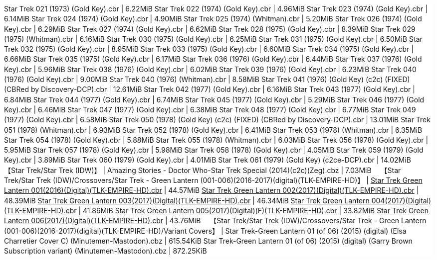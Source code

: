 Star Trek 021 (1973) (Gold Key).cbr | 6.22MiB
Star Trek 022 (1974) (Gold Key).cbr | 4.96MiB
Star Trek 023 (1974) (Gold Key).cbr | 6.14MiB
Star Trek 024 (1974) (Gold Key).cbr | 4.90MiB
Star Trek 025 (1974) (Whitman).cbr | 5.20MiB
Star Trek 026 (1974) (Gold Key).cbr | 6.29MiB
Star Trek 027 (1974) (Gold Key).cbr | 6.62MiB
Star Trek 028 (1975) (Gold Key).cbr | 8.39MiB
Star Trek 029 (1975) (Whitman).cbr | 6.16MiB
Star Trek 030 (1975) (Gold Key).cbr | 6.25MiB
Star Trek 031 (1975) (Gold Key).cbr | 6.50MiB
Star Trek 032 (1975) (Gold Key).cbr | 8.95MiB
Star Trek 033 (1975) (Gold Key).cbr | 6.60MiB
Star Trek 034 (1975) (Gold Key).cbr | 6.66MiB
Star Trek 035 (1975) (Gold Key).cbr | 6.17MiB
Star Trek 036 (1976) (Gold Key).cbr | 6.44MiB
Star Trek 037 (1976) (Gold Key).cbr | 5.96MiB
Star Trek 038 (1976) (Gold Key).cbr | 6.02MiB
Star Trek 039 (1976) (Gold Key).cbr | 6.23MiB
Star Trek 040 (1976) (Gold Key).cbr | 9.00MiB
Star Trek 040 (1976) (Whitman).cbr | 8.58MiB
Star Trek 041 (1976) (Gold Key) (c2c) (FIXED) (CBRed by Discovery-DCP).cbr | 12.61MiB
Star Trek 042 (1977) (Gold Key).cbr | 6.16MiB
Star Trek 043 (1977) (Gold Key).cbr | 6.84MiB
Star Trek 044 (1977) (Gold Key).cbr | 6.74MiB
Star Trek 045 (1977) (Gold Key).cbr | 5.29MiB
Star Trek 046 (1977) (Gold Key).cbr | 6.46MiB
Star Trek 047 (1977) (Gold Key).cbr | 6.38MiB
Star Trek 048 (1977) (Gold Key).cbr | 6.77MiB
Star Trek 049 (1977) (Gold Key).cbr | 6.58MiB
Star Trek 050 (1978) (Gold Key) (c2c) (FIXED) (CBRed by Discovery-DCP).cbr | 13.01MiB
Star Trek 051 (1978) (Whitman).cbr | 6.93MiB
Star Trek 052 (1978) (Gold Key).cbr | 6.41MiB
Star Trek 053 (1978) (Whitman).cbr | 6.35MiB
Star Trek 054 (1978) (Gold Key).cbr | 5.88MiB
Star Trek 055 (1978) (Whitman).cbr | 6.03MiB
Star Trek 056 (1978) (Gold Key).cbr | 5.95MiB
Star Trek 057 (1978) (Gold Key).cbr | 5.98MiB
Star Trek 058 (1978) (Gold Key).cbr | 4.05MiB
Star Trek 059 (1979) (Gold Key).cbr | 3.89MiB
Star Trek 060 (1979) (Gold Key).cbr | 4.01MiB
Star Trek 061 (1979) (Gold Key) (c2ce-DCP).cbr | 14.02MiB
&emsp;【Star Trek/Star Trek (IDW)】 | 
Amazing Stories - Doctor Who-Star Trek Special (2014)(c2c)(Zeg).cbz | 7.03MiB
&emsp;【Star Trek/Star Trek (IDW)/Crossovers/Star Trek - Green Lantern (001-006)(2016-2017)(digital)(TLK-EMPIRE-HD)】 | 
[Star Trek Green Lantern 001(2016)(Digital)(TLK-EMPIRE-HD).cbr](https://github.com/alicewish/markdown/blob/master/comic/Star-Trek-Green-Lantern-001-2016-Digital-TLK-EMPIRE-HD-cbr.md) | 44.57MiB
[Star Trek Green Lantern 002(2017)(Digital)(TLK-EMPIRE-HD).cbr](https://github.com/alicewish/markdown/blob/master/comic/Star-Trek-Green-Lantern-002-2017-Digital-TLK-EMPIRE-HD-cbr.md) | 48.39MiB
[Star Trek Green Lantern 003(2017)(Digital)(TLK-EMPIRE-HD).cbr](https://github.com/alicewish/markdown/blob/master/comic/Star-Trek-Green-Lantern-003-2017-Digital-TLK-EMPIRE-HD-cbr.md) | 46.34MiB
[Star Trek Green Lantern 004(2017)(Digital)(TLK-EMPIRE-HD).cbr](https://github.com/alicewish/markdown/blob/master/comic/Star-Trek-Green-Lantern-004-2017-Digital-TLK-EMPIRE-HD-cbr.md) | 41.86MiB
[Star Trek Green Lantern 005(2017)(Digital)(F)(TLK-EMPIRE-HD).cbr](https://github.com/alicewish/markdown/blob/master/comic/Star-Trek-Green-Lantern-005-2017-Digital-F-TLK-EMPIRE-HD-cbr.md) | 33.82MiB
[Star Trek Green Lantern 006(2017)(Digital)(TLK-EMPIRE-HD).cbr](https://github.com/alicewish/markdown/blob/master/comic/Star-Trek-Green-Lantern-006-2017-Digital-TLK-EMPIRE-HD-cbr.md) | 43.76MiB
&emsp;【Star Trek/Star Trek (IDW)/Crossovers/Star Trek - Green Lantern (001-006)(2016-2017)(digital)(TLK-EMPIRE-HD)/Variant Covers】 | 
Star Trek-Green Lantern 01 (of 06) (2015) (digital) (Elsa Charretier Cover C) (Minutemen-Mastodon).cbz | 615.54KiB
Star Trek-Green Lantern 01 (of 06) (2015) (digital) (Garry Brown Subscription variant) (Minutemen-Mastodon).cbz | 872.25KiB